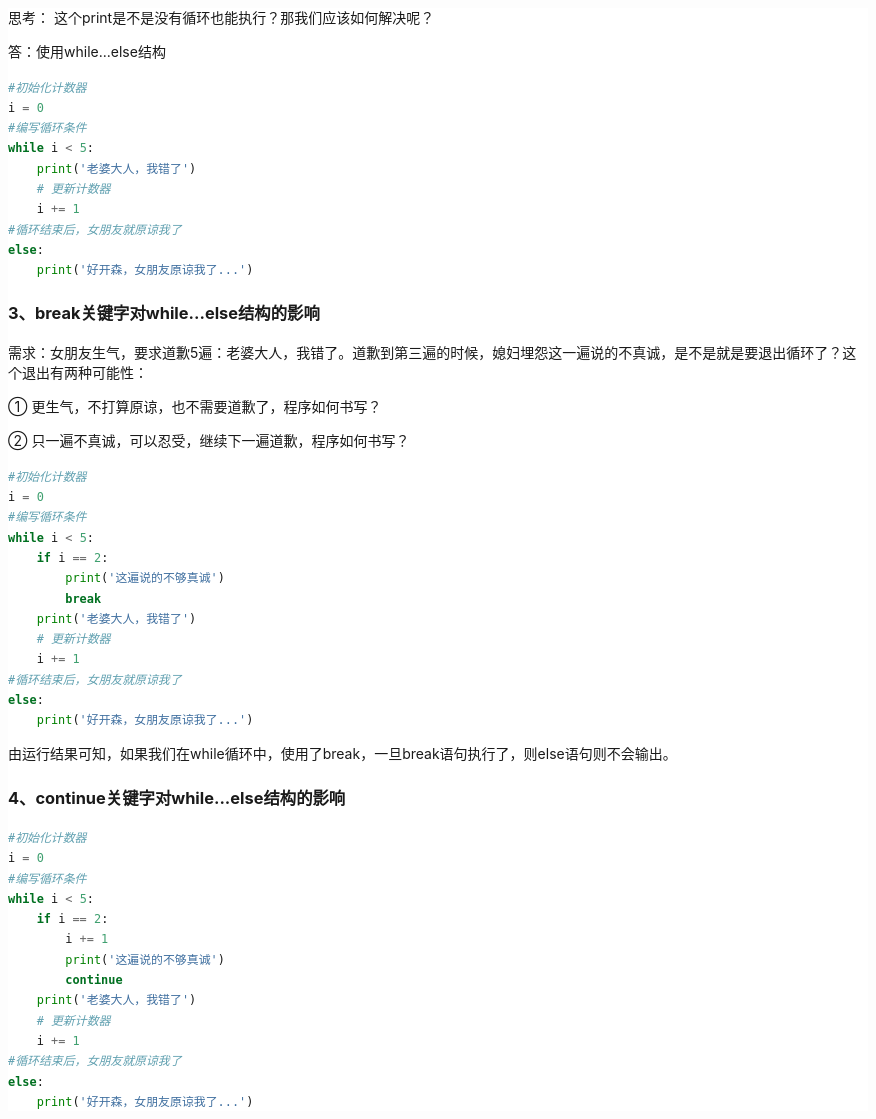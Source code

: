思考： 这个print是不是没有循环也能执行？那我们应该如何解决呢？

答：使用while...else结构

```python
#初始化计数器
i = 0
#编写循环条件
while i < 5:
    print('老婆大人，我错了')
	# 更新计数器
    i += 1
#循环结束后，女朋友就原谅我了
else:
    print('好开森，女朋友原谅我了...')
```

### 3、break关键字对while...else结构的影响

需求：女朋友生气，要求道歉5遍：老婆大人，我错了。道歉到第三遍的时候，媳妇埋怨这一遍说的不真诚，是不是就是要退出循环了？这个退出有两种可能性：

① 更生气，不打算原谅，也不需要道歉了，程序如何书写？

② 只一遍不真诚，可以忍受，继续下一遍道歉，程序如何书写？

```python
#初始化计数器
i = 0
#编写循环条件
while i < 5:
    if i == 2:
        print('这遍说的不够真诚')
        break
    print('老婆大人，我错了')
	# 更新计数器
    i += 1
#循环结束后，女朋友就原谅我了
else:
    print('好开森，女朋友原谅我了...')
```

由运行结果可知，如果我们在while循环中，使用了break，一旦break语句执行了，则else语句则不会输出。

### 4、continue关键字对while...else结构的影响

```python
#初始化计数器
i = 0
#编写循环条件
while i < 5:
    if i == 2:
        i += 1
        print('这遍说的不够真诚')
        continue
    print('老婆大人，我错了')
	# 更新计数器
    i += 1
#循环结束后，女朋友就原谅我了
else:
    print('好开森，女朋友原谅我了...')
```
